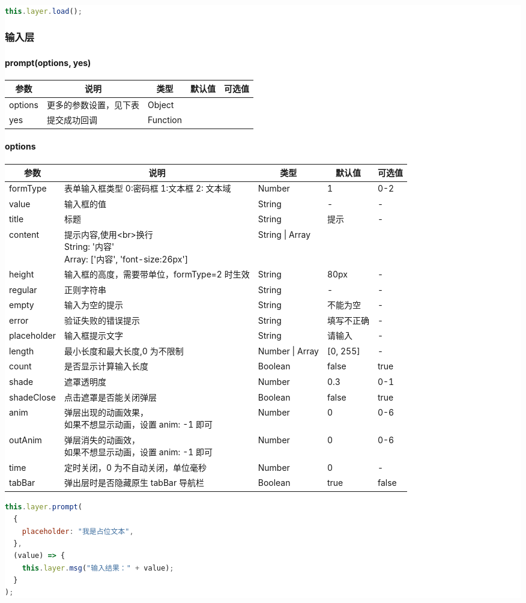 ```js
this.layer.load();
```

### 输入层

#### prompt(options, yes)

| 参数    | 说明                   | 类型     | 默认值 | 可选值 |
| ------- | ---------------------- | -------- | ------ | ------ |
| options | 更多的参数设置，见下表 | Object   |        |        |
| yes     | 提交成功回调           | Function |        |        |

#### options

| 参数        | 说明                                                                           | 类型            | 默认值     | 可选值 |
| ----------- | ------------------------------------------------------------------------------ | --------------- | ---------- | ------ |
| formType    | 表单输入框类型 0:密码框 1:文本框 2: 文本域                                     | Number          | 1          | 0-2    |
| value       | 输入框的值                                                                     | String          | -          | -      |
| title       | 标题                                                                           | String          | 提示       | -      |
| content     | 提示内容,使用\<br\>换行<br>String: '内容'<br>Array: ['内容', 'font-size:26px'] | String \| Array |            |        |
| height      | 输入框的高度，需要带单位，formType=2 时生效                                    | String          | 80px       | -      |
| regular     | 正则字符串                                                                     | String          | -          | -      |
| empty       | 输入为空的提示                                                                 | String          | 不能为空   | -      |
| error       | 验证失败的错误提示                                                             | String          | 填写不正确 | -      |
| placeholder | 输入框提示文字                                                                 | String          | 请输入     | -      |
| length      | 最小长度和最大长度,0 为不限制                                                  | Number \| Array | [0, 255]   | -      |
| count       | 是否显示计算输入长度                                                           | Boolean         | false      | true   |
| shade       | 遮罩透明度                                                                     | Number          | 0.3        | 0-1    |
| shadeClose  | 点击遮罩是否能关闭弹层                                                         | Boolean         | false      | true   |
| anim        | 弹层出现的动画效果，<br>如果不想显示动画，设置 anim: -1 即可                   | Number          | 0          | 0-6    |
| outAnim     | 弹层消失的动画效，<br>如果不想显示动画，设置 anim: -1 即可                     | Number          | 0          | 0-6    |
| time        | 定时关闭，0 为不自动关闭，单位毫秒                                             | Number          | 0          | -      |
| tabBar      | 弹出层时是否隐藏原生 tabBar 导航栏                                             | Boolean         | true       | false  |

```js
this.layer.prompt(
  {
    placeholder: "我是占位文本",
  },
  (value) => {
    this.layer.msg("输入结果：" + value);
  }
);
```
